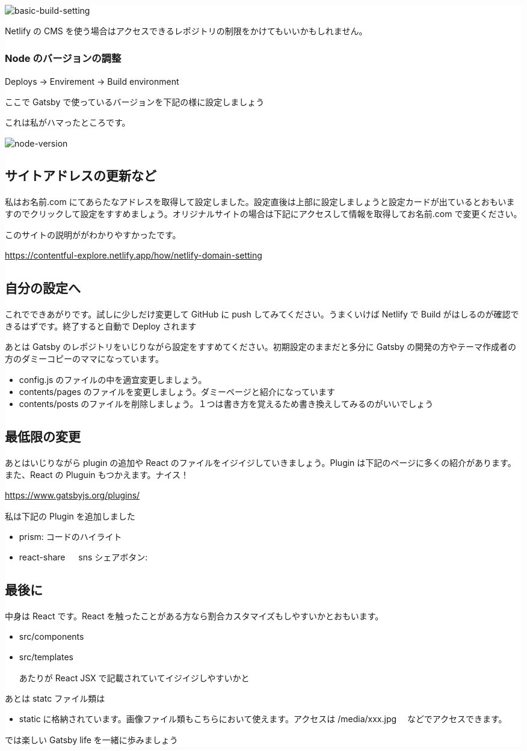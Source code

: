 ![basic-build-setting](/media/basic-build-setting.png)

Netlify の CMS を使う場合はアクセスできるレポジトリの制限をかけてもいいかもしれません。

### Node のバージョンの調整

Deploys -> Envirement -> Build environment

ここで Gatsby で使っているバージョンを下記の様に設定しましょう

これは私がハマったところです。

![node-version](/media/node-version.png)

## サイトアドレスの更新など

私はお名前.com にてあらたなアドレスを取得して設定しました。設定直後は上部に設定しましょうと設定カードが出ているとおもいますのでクリックして設定をすすめましょう。オリジナルサイトの場合は下記にアクセスして情報を取得してお名前.com で変更ください。

このサイトの説明ががわかりやすかったです。

https://contentful-explore.netlify.app/how/netlify-domain-setting

## 自分の設定へ

これでできあがりです。試しに少しだけ変更して GitHub に push してみてください。うまくいけば Netlify で Build がはしるのが確認できるはずです。終了すると自動で Deploy されます

あとは Gatsby のレポジトリをいじりながら設定をすすめてください。初期設定のままだと多分に Gatsby の開発の方やテーマ作成者の方のダミーコピーのママになっています。

- config.js のファイルの中を適宜変更しましょう。
- contents/pages のファイルを変更しましょう。ダミーページと紹介になっています
- contents/posts のファイルを削除しましょう。１つは書き方を覚えるため書き換えしてみるのがいいでしょう

## 最低限の変更

あとはいじりながら plugin の追加や React のファイルをイジイジしていきましょう。Plugin は下記のページに多くの紹介があります。また、React の Pluguin もつかえます。ナイス！

https://www.gatsbyjs.org/plugins/

私は下記の Plugin を追加しました

- prism: コードのハイライト

- react-share 　 sns シェアボタン:

## 最後に

中身は React です。React を触ったことがある方なら割合カスタマイズもしやすいかとおもいます。

- src/components

- src/templates

  あたりが React JSX で記載されていてイジイジしやすいかと

あとは statc ファイル類は

- static に格納されています。画像ファイル類もこちらにおいて使えます。アクセスは /media/xxx.jpg 　などでアクセスできます。

では楽しい Gatsby life を一緒に歩みましょう
